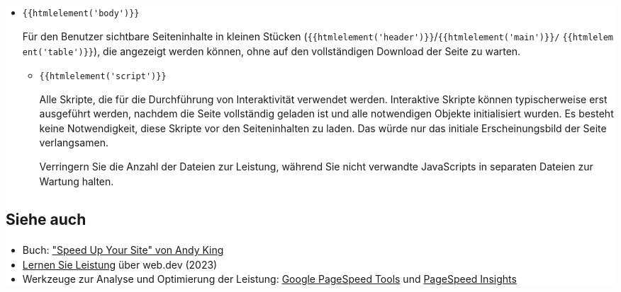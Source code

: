   - `{{htmlelement('body')}}`

    Für den Benutzer sichtbare Seiteninhalte in kleinen Stücken (`{{htmlelement('header')}}`/`{{htmlelement('main')}}/` `{{htmlelement('table')}}`), die angezeigt werden können, ohne auf den vollständigen Download der Seite zu warten.

    - `{{htmlelement('script')}}`

      Alle Skripte, die für die Durchführung von Interaktivität verwendet werden. Interaktive Skripte können typischerweise erst ausgeführt werden, nachdem die Seite vollständig geladen ist und alle notwendigen Objekte initialisiert wurden. Es besteht keine Notwendigkeit, diese Skripte vor den Seiteninhalten zu laden. Das würde nur das initiale Erscheinungsbild der Seite verlangsamen.

      Verringern Sie die Anzahl der Dateien zur Leistung, während Sie nicht verwandte JavaScripts in separaten Dateien zur Wartung halten.

## Siehe auch

- Buch: ["Speed Up Your Site" von Andy King](https://www.websiteoptimization.com/)
- [Lernen Sie Leistung](https://web.dev/learn/performance) über web.dev (2023)
- Werkzeuge zur Analyse und Optimierung der Leistung: [Google PageSpeed Tools](https://developers.google.com/speed) und [PageSpeed Insights](https://pagespeed.web.dev/)
